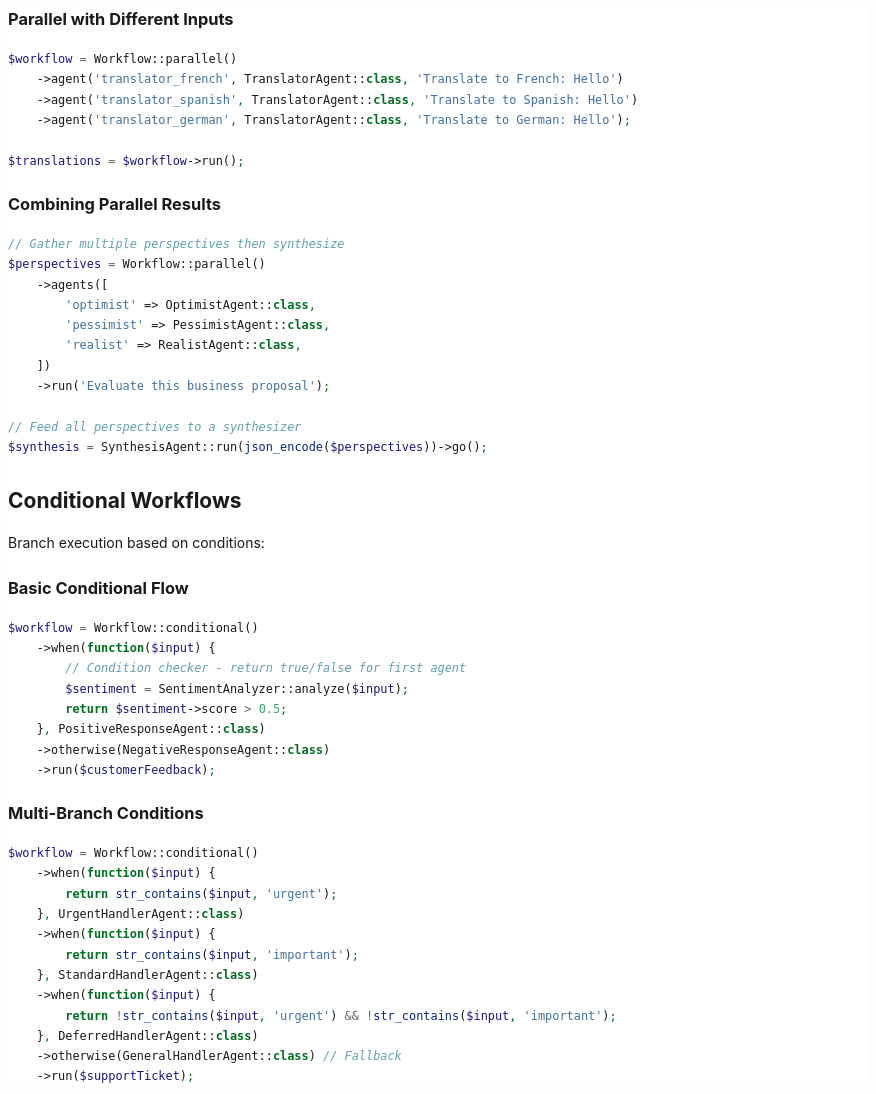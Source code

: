 
### Parallel with Different Inputs
```php
$workflow = Workflow::parallel()
    ->agent('translator_french', TranslatorAgent::class, 'Translate to French: Hello')
    ->agent('translator_spanish', TranslatorAgent::class, 'Translate to Spanish: Hello')
    ->agent('translator_german', TranslatorAgent::class, 'Translate to German: Hello');

$translations = $workflow->run();
```

### Combining Parallel Results
```php
// Gather multiple perspectives then synthesize
$perspectives = Workflow::parallel()
    ->agents([
        'optimist' => OptimistAgent::class,
        'pessimist' => PessimistAgent::class,
        'realist' => RealistAgent::class,
    ])
    ->run('Evaluate this business proposal');

// Feed all perspectives to a synthesizer
$synthesis = SynthesisAgent::run(json_encode($perspectives))->go();
```

## Conditional Workflows

Branch execution based on conditions:

### Basic Conditional Flow
```php
$workflow = Workflow::conditional()
    ->when(function($input) {
        // Condition checker - return true/false for first agent
        $sentiment = SentimentAnalyzer::analyze($input);
        return $sentiment->score > 0.5;
    }, PositiveResponseAgent::class)
    ->otherwise(NegativeResponseAgent::class)
    ->run($customerFeedback);
```

### Multi-Branch Conditions
```php
$workflow = Workflow::conditional()
    ->when(function($input) {
        return str_contains($input, 'urgent');
    }, UrgentHandlerAgent::class)
    ->when(function($input) {
        return str_contains($input, 'important');
    }, StandardHandlerAgent::class)
    ->when(function($input) {
        return !str_contains($input, 'urgent') && !str_contains($input, 'important');
    }, DeferredHandlerAgent::class)
    ->otherwise(GeneralHandlerAgent::class) // Fallback
    ->run($supportTicket);
```
